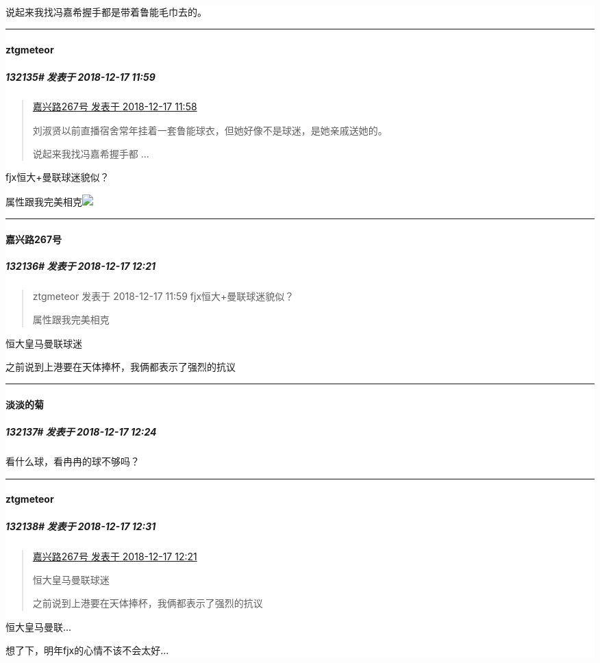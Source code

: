 说起来我找冯嘉希握手都是带着鲁能毛巾去的。


*****

####  ztgmeteor  
##### 132135#       发表于 2018-12-17 11:59


<blockquote><a href="httphttps://bbs.saraba1st.com/2b/forum.php?mod=redirect&amp;goto=findpost&amp;pid=41969133&amp;ptid=1105387" target="_blank">嘉兴路267号 发表于 2018-12-17 11:58</a>

刘淑贤以前直播宿舍常年挂着一套鲁能球衣，但她好像不是球迷，是她亲戚送她的。

说起来我找冯嘉希握手都 ...</blockquote>
fjx恒大+曼联球迷貌似？

属性跟我完美相克<img src="https://static.saraba1st.com/image/smiley/face2017/068.png" referrerpolicy="no-referrer">


*****

####  嘉兴路267号  
##### 132136#       发表于 2018-12-17 12:21


<blockquote>ztgmeteor 发表于 2018-12-17 11:59
fjx恒大+曼联球迷貌似？

属性跟我完美相克</blockquote>
恒大皇马曼联球迷

之前说到上港要在天体捧杯，我俩都表示了强烈的抗议


*****

####  淡淡的菊  
##### 132137#       发表于 2018-12-17 12:24


看什么球，看冉冉的球不够吗？


*****

####  ztgmeteor  
##### 132138#       发表于 2018-12-17 12:31


<blockquote><a href="httphttps://bbs.saraba1st.com/2b/forum.php?mod=redirect&amp;goto=findpost&amp;pid=41969401&amp;ptid=1105387" target="_blank">嘉兴路267号 发表于 2018-12-17 12:21</a>

恒大皇马曼联球迷

之前说到上港要在天体捧杯，我俩都表示了强烈的抗议</blockquote>
恒大皇马曼联...

想了下，明年fjx的心情不该不会太好...

